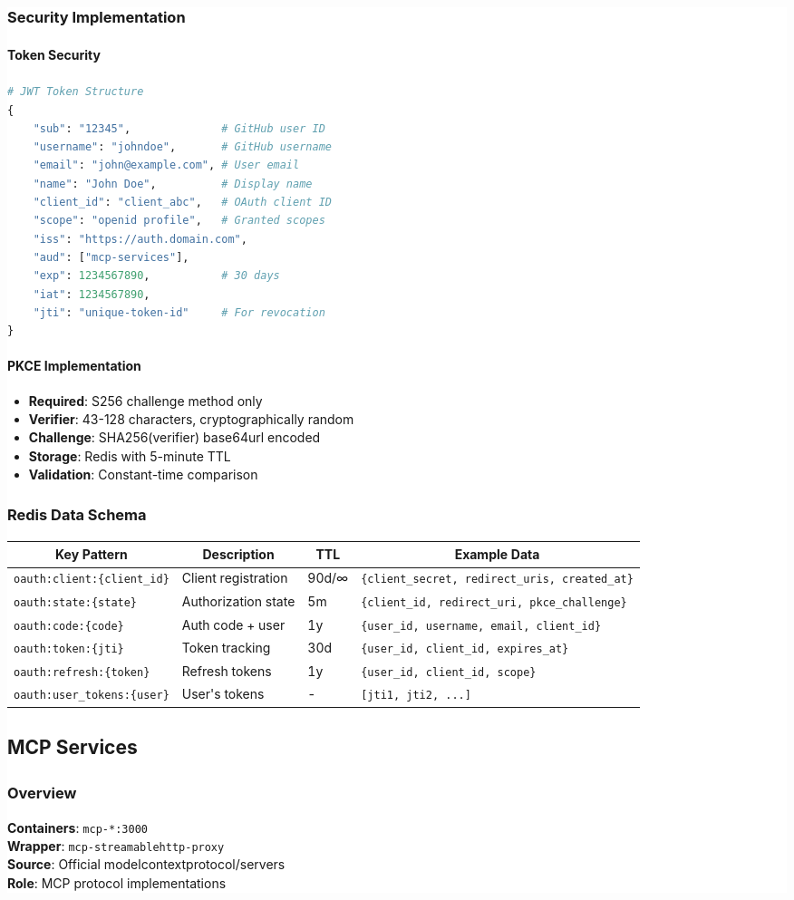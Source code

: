 ### Security Implementation

#### Token Security

```python
# JWT Token Structure
{
    "sub": "12345",              # GitHub user ID
    "username": "johndoe",       # GitHub username
    "email": "john@example.com", # User email
    "name": "John Doe",          # Display name
    "client_id": "client_abc",   # OAuth client ID
    "scope": "openid profile",   # Granted scopes
    "iss": "https://auth.domain.com",
    "aud": ["mcp-services"],
    "exp": 1234567890,           # 30 days
    "iat": 1234567890,
    "jti": "unique-token-id"     # For revocation
}
```

#### PKCE Implementation

- **Required**: S256 challenge method only
- **Verifier**: 43-128 characters, cryptographically random
- **Challenge**: SHA256(verifier) base64url encoded
- **Storage**: Redis with 5-minute TTL
- **Validation**: Constant-time comparison

### Redis Data Schema

| Key Pattern | Description | TTL | Example Data |
|-------------|-------------|-----|--------------|
| `oauth:client:{client_id}` | Client registration | 90d/∞ | `{client_secret, redirect_uris, created_at}` |
| `oauth:state:{state}` | Authorization state | 5m | `{client_id, redirect_uri, pkce_challenge}` |
| `oauth:code:{code}` | Auth code + user | 1y | `{user_id, username, email, client_id}` |
| `oauth:token:{jti}` | Token tracking | 30d | `{user_id, client_id, expires_at}` |
| `oauth:refresh:{token}` | Refresh tokens | 1y | `{user_id, client_id, scope}` |
| `oauth:user_tokens:{user}` | User's tokens | - | `[jti1, jti2, ...]` |

## MCP Services

### Overview

**Containers**: `mcp-*:3000`  
**Wrapper**: `mcp-streamablehttp-proxy`  
**Source**: Official modelcontextprotocol/servers  
**Role**: MCP protocol implementations
